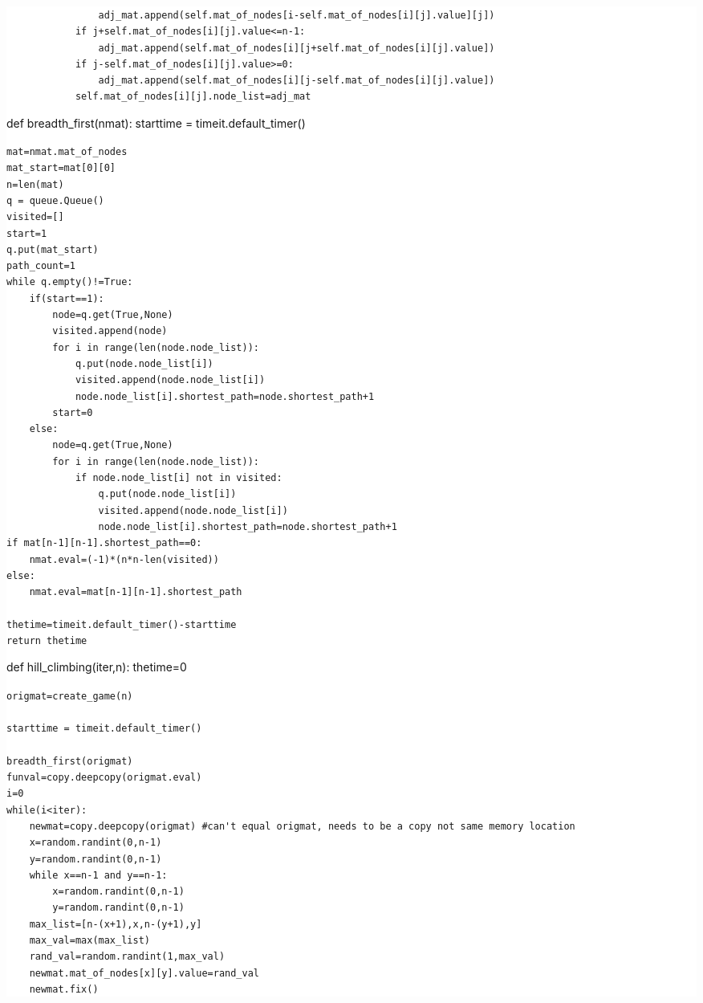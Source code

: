                     adj_mat.append(self.mat_of_nodes[i-self.mat_of_nodes[i][j].value][j])
                if j+self.mat_of_nodes[i][j].value<=n-1:
                    adj_mat.append(self.mat_of_nodes[i][j+self.mat_of_nodes[i][j].value])
                if j-self.mat_of_nodes[i][j].value>=0:
                    adj_mat.append(self.mat_of_nodes[i][j-self.mat_of_nodes[i][j].value])
                self.mat_of_nodes[i][j].node_list=adj_mat


def breadth_first(nmat):
    starttime = timeit.default_timer()


    mat=nmat.mat_of_nodes
    mat_start=mat[0][0]
    n=len(mat)
    q = queue.Queue()
    visited=[]
    start=1
    q.put(mat_start)
    path_count=1
    while q.empty()!=True:
        if(start==1):
            node=q.get(True,None)
            visited.append(node)
            for i in range(len(node.node_list)):
                q.put(node.node_list[i])
                visited.append(node.node_list[i])
                node.node_list[i].shortest_path=node.shortest_path+1
            start=0
        else:
            node=q.get(True,None)
            for i in range(len(node.node_list)):
                if node.node_list[i] not in visited:
                    q.put(node.node_list[i])
                    visited.append(node.node_list[i])
                    node.node_list[i].shortest_path=node.shortest_path+1
    if mat[n-1][n-1].shortest_path==0:
        nmat.eval=(-1)*(n*n-len(visited))
    else:
        nmat.eval=mat[n-1][n-1].shortest_path

    thetime=timeit.default_timer()-starttime
    return thetime
            

def hill_climbing(iter,n):
    thetime=0  


    origmat=create_game(n)

    starttime = timeit.default_timer()

    breadth_first(origmat)
    funval=copy.deepcopy(origmat.eval)
    i=0
    while(i<iter):
        newmat=copy.deepcopy(origmat) #can't equal origmat, needs to be a copy not same memory location
        x=random.randint(0,n-1)
        y=random.randint(0,n-1)
        while x==n-1 and y==n-1:
            x=random.randint(0,n-1)
            y=random.randint(0,n-1)
        max_list=[n-(x+1),x,n-(y+1),y]
        max_val=max(max_list)
        rand_val=random.randint(1,max_val)
        newmat.mat_of_nodes[x][y].value=rand_val
        newmat.fix()